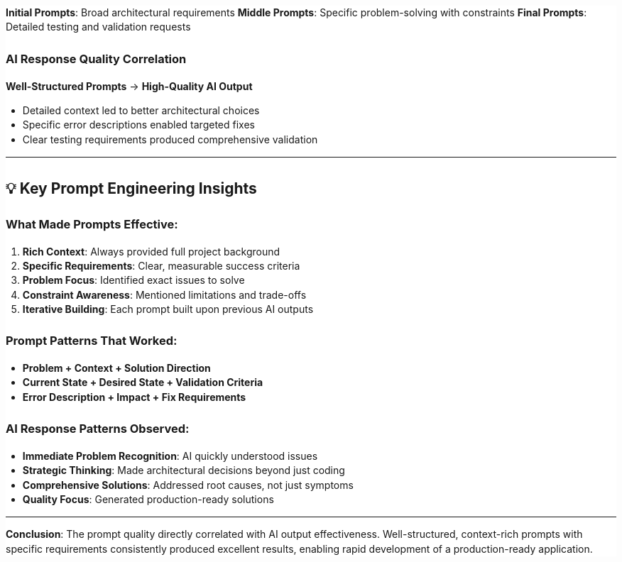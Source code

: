 **Initial Prompts**: Broad architectural requirements
**Middle Prompts**: Specific problem-solving with constraints
**Final Prompts**: Detailed testing and validation requests

### AI Response Quality Correlation

**Well-Structured Prompts** → **High-Quality AI Output**
- Detailed context led to better architectural choices
- Specific error descriptions enabled targeted fixes
- Clear testing requirements produced comprehensive validation

---

## 💡 Key Prompt Engineering Insights

### What Made Prompts Effective:

1. **Rich Context**: Always provided full project background
2. **Specific Requirements**: Clear, measurable success criteria
3. **Problem Focus**: Identified exact issues to solve
4. **Constraint Awareness**: Mentioned limitations and trade-offs
5. **Iterative Building**: Each prompt built upon previous AI outputs

### Prompt Patterns That Worked:

- **Problem + Context + Solution Direction**
- **Current State + Desired State + Validation Criteria**
- **Error Description + Impact + Fix Requirements**

### AI Response Patterns Observed:

- **Immediate Problem Recognition**: AI quickly understood issues
- **Strategic Thinking**: Made architectural decisions beyond just coding
- **Comprehensive Solutions**: Addressed root causes, not just symptoms
- **Quality Focus**: Generated production-ready solutions

---

**Conclusion**: The prompt quality directly correlated with AI output effectiveness. Well-structured, context-rich prompts with specific requirements consistently produced excellent results, enabling rapid development of a production-ready application.